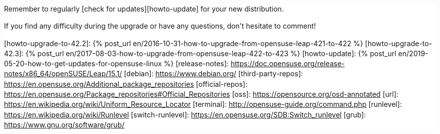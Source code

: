 Remember to regularly [check for updates][howto-update] for your new distribution.

If you find any difficulty during the upgrade or have any questions, don't hesitate to comment!

[opensuse-leap]:            https://en.opensuse.org/Portal:Leap
[opensuse-leap-15.1]:       https://kamarada.github.io/en/2019/05/22/opensuse-community-releases-leap-15-1-version/
[system-upgrade]:           https://en.opensuse.org/SDB:System_upgrade
[howto-upgrade-to-42.2]:    {% post_url en/2016-10-31-how-to-upgrade-from-opensuse-leap-421-to-422 %}
[howto-upgrade-to-42.3]:    {% post_url en/2017-08-03-how-to-upgrade-from-opensuse-leap-422-to-423 %}
[howto-update]:             {% post_url en/2019-05-20-how-to-get-updates-for-opensuse-linux %}
[release-notes]:            https://doc.opensuse.org/release-notes/x86_64/openSUSE/Leap/15.1/
[debian]:                   https://www.debian.org/
[third-party-repos]:        https://en.opensuse.org/Additional_package_repositories
[official-repos]:           https://en.opensuse.org/Package_repositories#Official_Repositories
[oss]:                      https://opensource.org/osd-annotated
[url]:                      https://en.wikipedia.org/wiki/Uniform_Resource_Locator
[terminal]:                 http://opensuse-guide.org/command.php
[runlevel]:                 https://en.wikipedia.org/wiki/Runlevel
[switch-runlevel]:          https://en.opensuse.org/SDB:Switch_runlevel
[grub]:                     https://www.gnu.org/software/grub/
